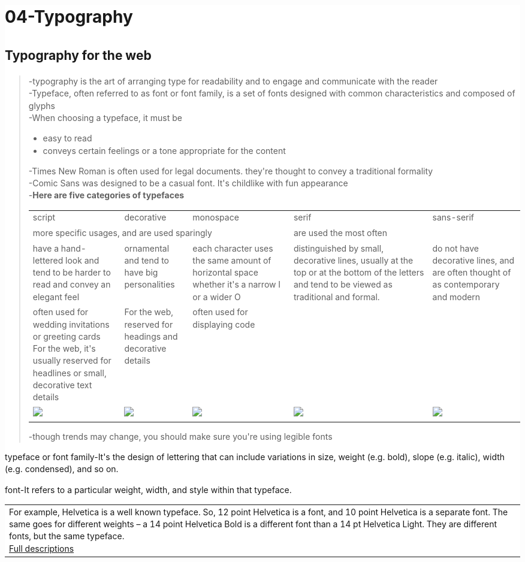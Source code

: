 # 04-Typography
## Typography for the web
>-typography is the art of arranging type for readability and to engage and communicate with the reader  
-Typeface, often referred to as font or font family, is a set of fonts designed with common characteristics and composed of glyphs   
-When choosing a typeface, it must be
>* easy to read
>* conveys certain feelings or a tone appropriate for the content  
>
>-Times New Roman is often used for legal documents. they're thought to convey a traditional formality  
-Comic Sans was designed to be a casual font. It's childlike with fun appearance  
-<a name="five-categories-of-typefaces"></a>**Here are five categories of typefaces**
><table>
>    <tr><td>script</td><td>decorative</td><td>monospace</td><td>serif</td><td>sans-serif</td>
>    </tr>
>    <tr><td colspan=3>more specific usages, and are used sparingly</td><td colspan=2>are used the most often</td>
>    </tr>
>    <tr><td>have a hand-lettered look and tend to be harder to read and convey an elegant feel</td><td>ornamental and tend to have big personalities</td><td>each character uses the same amount of horizontal space whether it's a narrow I or a wider O</td><td>distinguished by small, decorative lines, usually at the top or at the bottom of the letters and tend to be viewed as traditional and formal.</td><td>do not have decorative lines, and are often thought of as contemporary and modern</td>
>    </tr>
>    <tr><td>often used for wedding invitations or greeting cards<br>For the web, it's usually reserved for headlines or small, decorative text details</td><td>For the web, reserved for headings and decorative details</td><td>often used for displaying code</td><td></td><td></td>
>    </tr>
>   <tr><td><img src="https://user-images.githubusercontent.com/64577273/149468760-54071da2-ce04-455a-8b41-00bd80ae77e0.png"></td><td><img src="https://user-images.githubusercontent.com/64577273/149468926-c37eff0d-f585-4223-99a9-9044bd42fe24.png"></td><td><img src="https://user-images.githubusercontent.com/64577273/149468984-ac97501c-dcc4-4b67-8b98-7fb17ff3432c.png"></td><td><img src="https://user-images.githubusercontent.com/64577273/149469118-c8938389-f5f9-4435-b7b9-4f2344711f0c.png"></td><td><img src="https://user-images.githubusercontent.com/64577273/149469195-12a8ce7b-93a4-4f73-8686-166786c3945f.png"></td>
>   </tr>
></table>
>
>-though trends may change, you should make sure you're using legible fonts

typeface or font family-It's the design of lettering that can include variations in size, weight (e.g. bold), slope (e.g. italic), width (e.g. condensed), and so on.

font-It refers to a particular weight, width, and style within that typeface.
<table>
    <tr><td>For example, Helvetica is a well known typeface. So, 12 point Helvetica is a font, and 10 point Helvetica is a separate font. The same goes for different weights – a 14 point Helvetica Bold is a different font than a 14 pt Helvetica Light. They are different fonts, but the same typeface. <br><a href="https://hobancards.com/blogs/thoughts-and-curiosities/difference-between-font-and-typeface">Full descriptions</a></td>
    </tr>
</table>
